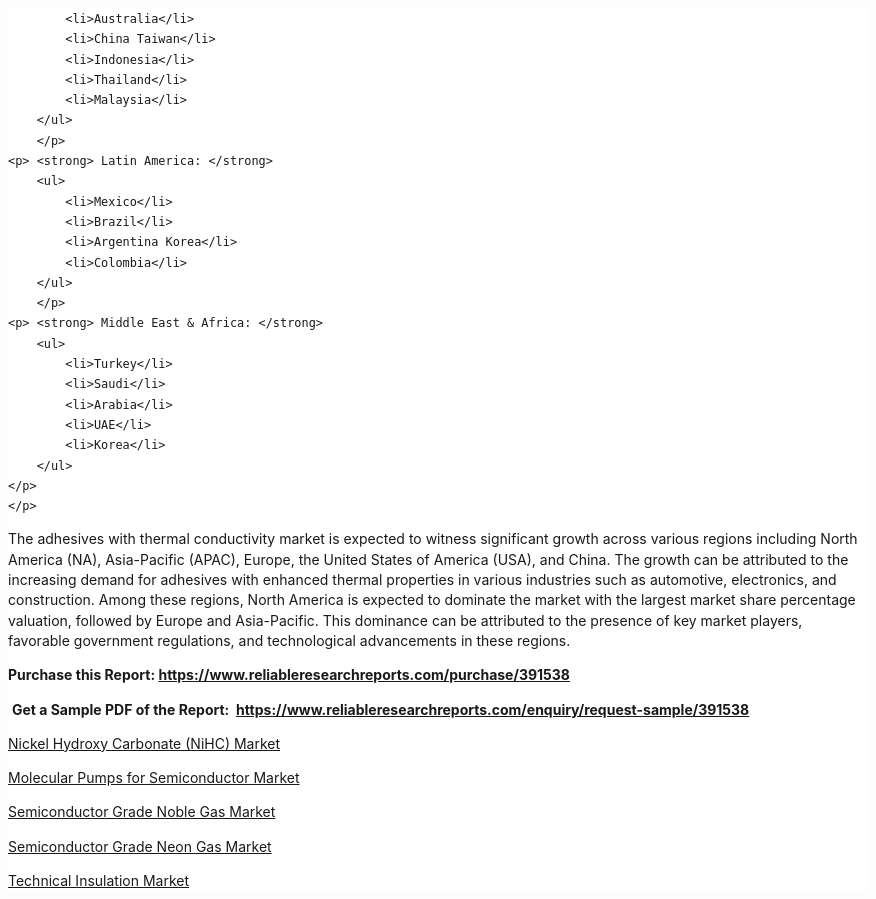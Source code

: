             <li>Australia</li>
            <li>China Taiwan</li>
            <li>Indonesia</li>
            <li>Thailand</li>
            <li>Malaysia</li>
        </ul>
        </p> 
    <p> <strong> Latin America: </strong>
        <ul>
            <li>Mexico</li>
            <li>Brazil</li>
            <li>Argentina Korea</li>
            <li>Colombia</li>
        </ul>
        </p> 
    <p> <strong> Middle East & Africa: </strong>
        <ul>
            <li>Turkey</li>
            <li>Saudi</li>
            <li>Arabia</li>
            <li>UAE</li>
            <li>Korea</li>
        </ul>
    </p>
    </p>
<p><p>The adhesives with thermal conductivity market is expected to witness significant growth across various regions including North America (NA), Asia-Pacific (APAC), Europe, the United States of America (USA), and China. The growth can be attributed to the increasing demand for adhesives with enhanced thermal properties in various industries such as automotive, electronics, and construction. Among these regions, North America is expected to dominate the market with the largest market share percentage valuation, followed by Europe and Asia-Pacific. This dominance can be attributed to the presence of key market players, favorable government regulations, and technological advancements in these regions.</p></p>
<p><strong>Purchase this Report: <a href="https://www.reliableresearchreports.com/purchase/391538">https://www.reliableresearchreports.com/purchase/391538</a></strong></p>
<p>&nbsp;<strong>Get a Sample PDF of the Report:&nbsp;&nbsp;<a href="https://www.reliableresearchreports.com/enquiry/request-sample/391538">https://www.reliableresearchreports.com/enquiry/request-sample/391538</a></strong></p>
<p><strong></strong></p>
<p><p><a href="https://medium.com/@jonatanjast6362/nickel-hydroxy-carbonate-nihc-market-trends-and-market-analysis-forecasted-for-period-2023-2030-3af0b2f021a6">Nickel Hydroxy Carbonate (NiHC) Market</a></p><p><a href="https://medium.com/@fosterfahey1016/molecular-pumps-for-semiconductor-market-size-market-outlook-and-market-forecast-2023-to-2030-ec1a9ba86b6c">Molecular Pumps for Semiconductor Market</a></p><p><a href="https://medium.com/@reyeshowell655/semiconductor-grade-noble-gas-market-outlook-industry-overview-and-forecast-2023-to-2030-f017b32ae9d2">Semiconductor Grade Noble Gas Market</a></p><p><a href="https://medium.com/@jarredmertz2772/semiconductor-grade-neon-gas-market-focuses-on-market-share-size-and-projected-forecast-till-2030-d6f852be4217">Semiconductor Grade Neon Gas Market</a></p><p><a href="https://medium.com/@chiragreportprime3/technical-insulation-market-insights-into-market-cagr-market-trends-and-growth-strategies-fed40eba7662">Technical Insulation Market</a></p></p>